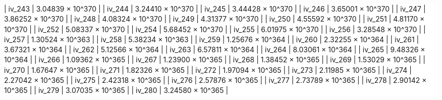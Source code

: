 | iv_243 | 3.04839 × 10^370 |
| iv_244 | 3.24410 × 10^370 |
| iv_245 | 3.44428 × 10^370 |
| iv_246 | 3.65001 × 10^370 |
| iv_247 | 3.86252 × 10^370 |
| iv_248 | 4.08324 × 10^370 |
| iv_249 | 4.31377 × 10^370 |
| iv_250 | 4.55592 × 10^370 |
| iv_251 | 4.81170 × 10^370 |
| iv_252 | 5.08337 × 10^370 |
| iv_254 | 5.68452 × 10^370 |
| iv_255 | 6.01975 × 10^370 |
| iv_256 | 3.28548 × 10^370 |
| iv_257 | 1.30524 × 10^363 |
| iv_258 | 5.38234 × 10^363 |
| iv_259 | 1.25676 × 10^364 |
| iv_260 | 2.32255 × 10^364 |
| iv_261 | 3.67321 × 10^364 |
| iv_262 | 5.12566 × 10^364 |
| iv_263 | 6.57811 × 10^364 |
| iv_264 | 8.03061 × 10^364 |
| iv_265 | 9.48326 × 10^364 |
| iv_266 | 1.09362 × 10^365 |
| iv_267 | 1.23900 × 10^365 |
| iv_268 | 1.38452 × 10^365 |
| iv_269 | 1.53029 × 10^365 |
| iv_270 | 1.67647 × 10^365 |
| iv_271 | 1.82326 × 10^365 |
| iv_272 | 1.97094 × 10^365 |
| iv_273 | 2.11985 × 10^365 |
| iv_274 | 2.27042 × 10^365 |
| iv_275 | 2.42318 × 10^365 |
| iv_276 | 2.57876 × 10^365 |
| iv_277 | 2.73789 × 10^365 |
| iv_278 | 2.90142 × 10^365 |
| iv_279 | 3.07035 × 10^365 |
| iv_280 | 3.24580 × 10^365 |